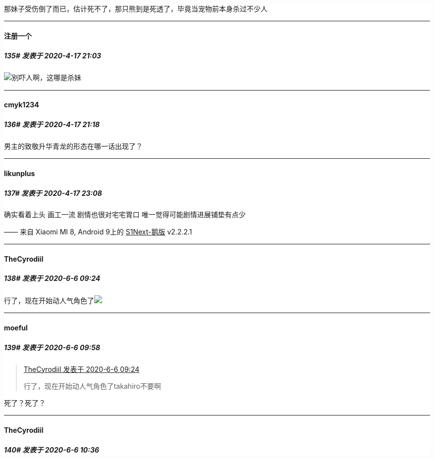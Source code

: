 
那妹子受伤倒了而已，估计死不了，那只熊到是死透了，毕竟当宠物前本身杀过不少人


-----

####  注册一个  
##### 135#       发表于 2020-4-17 21:03


<img src="https://static.saraba1st.com/image/smiley/face2017/004.gif" referrerpolicy="no-referrer">别吓人啊，这哪是杀妹


-----

####  cmyk1234  
##### 136#       发表于 2020-4-17 21:18


男主的致敬升华青龙的形态在哪一话出现了？


-----

####  likunplus  
##### 137#       发表于 2020-4-17 23:08


确实看着上头 画工一流 剧情也很对宅宅胃口
唯一觉得可能剧情进展铺垫有点少

—— 来自 Xiaomi MI 8, Android 9上的 [S1Next-鹅版](https://github.com/ykrank/S1-Next/releases) v2.2.2.1


-----

####  TheCyrodiil  
##### 138#       发表于 2020-6-6 09:24


行了，现在开始动人气角色了<img src="https://static.saraba1st.com/image/smiley/face2017/068.png" referrerpolicy="no-referrer">


-----

####  moeful  
##### 139#       发表于 2020-6-6 09:58


<blockquote><a href="httphttps://bbs.saraba1st.com/2b/forum.php?mod=redirect&amp;goto=findpost&amp;pid=47695058&amp;ptid=1869442" target="_blank">TheCyrodiil 发表于 2020-6-6 09:24</a>

行了，现在开始动人气角色了takahiro不要啊</blockquote>
死了？死了？


-----

####  TheCyrodiil  
##### 140#       发表于 2020-6-6 10:36
